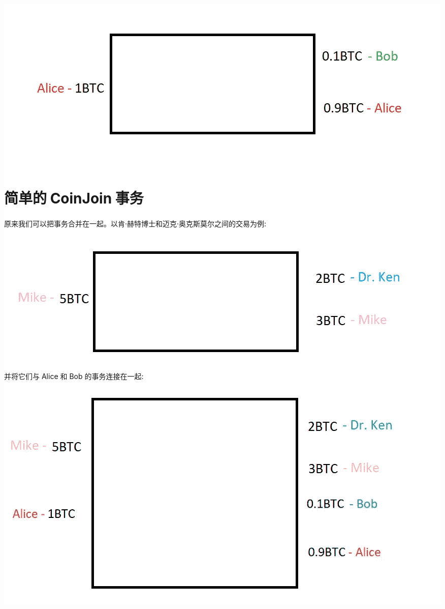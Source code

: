 ![](img/f3bea5ebd5529c10379aeb81a33bc644.png)

# 简单的 CoinJoin 事务

原来我们可以把事务合并在一起。以肯·赫特博士和迈克·奥克斯莫尔之间的交易为例:

![](img/48bb3cc51cd1fb9de1cec3df75e13654.png)

并将它们与 Alice 和 Bob 的事务连接在一起:

![](img/371697978c989bf8476853b647efc6ad.png)
